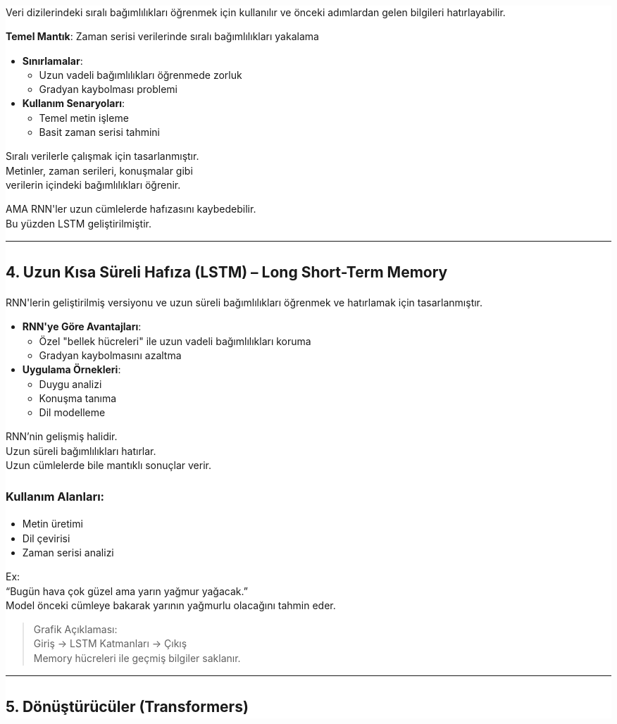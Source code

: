 Veri dizilerindeki sıralı bağımlılıkları öğrenmek için kullanılır ve önceki adımlardan gelen bilgileri hatırlayabilir.

 **Temel Mantık**: Zaman serisi verilerinde sıralı bağımlılıkları yakalama
- **Sınırlamalar**:
  - Uzun vadeli bağımlılıkları öğrenmede zorluk
  - Gradyan kaybolması problemi
- **Kullanım Senaryoları**:
  - Temel metin işleme
  - Basit zaman serisi tahmini

Sıralı verilerle çalışmak için tasarlanmıştır.  
Metinler, zaman serileri, konuşmalar gibi  
verilerin içindeki bağımlılıkları öğrenir.

AMA RNN'ler uzun cümlelerde hafızasını kaybedebilir.  
Bu yüzden LSTM geliştirilmiştir.

---

## 4. Uzun Kısa Süreli Hafıza (LSTM) – Long Short-Term Memory

RNN'lerin geliştirilmiş versiyonu ve uzun süreli bağımlılıkları öğrenmek  ve hatırlamak için tasarlanmıştır.

- **RNN'ye Göre Avantajları**:
  - Özel "bellek hücreleri" ile uzun vadeli bağımlılıkları koruma
  - Gradyan kaybolmasını azaltma
- **Uygulama Örnekleri**:
  - Duygu analizi
  - Konuşma tanıma
  - Dil modelleme

RNN’nin gelişmiş halidir.  
Uzun süreli bağımlılıkları hatırlar.  
Uzun cümlelerde bile mantıklı sonuçlar verir.

### Kullanım Alanları:
- Metin üretimi  
- Dil çevirisi  
- Zaman serisi analizi  

Ex:  
“Bugün hava çok güzel ama yarın yağmur yağacak.”  
Model önceki cümleye bakarak yarının yağmurlu olacağını tahmin eder.

> Grafik Açıklaması:  
Giriş → LSTM Katmanları → Çıkış  
Memory hücreleri ile geçmiş bilgiler saklanır.

---

## 5. Dönüştürücüler (Transformers)

